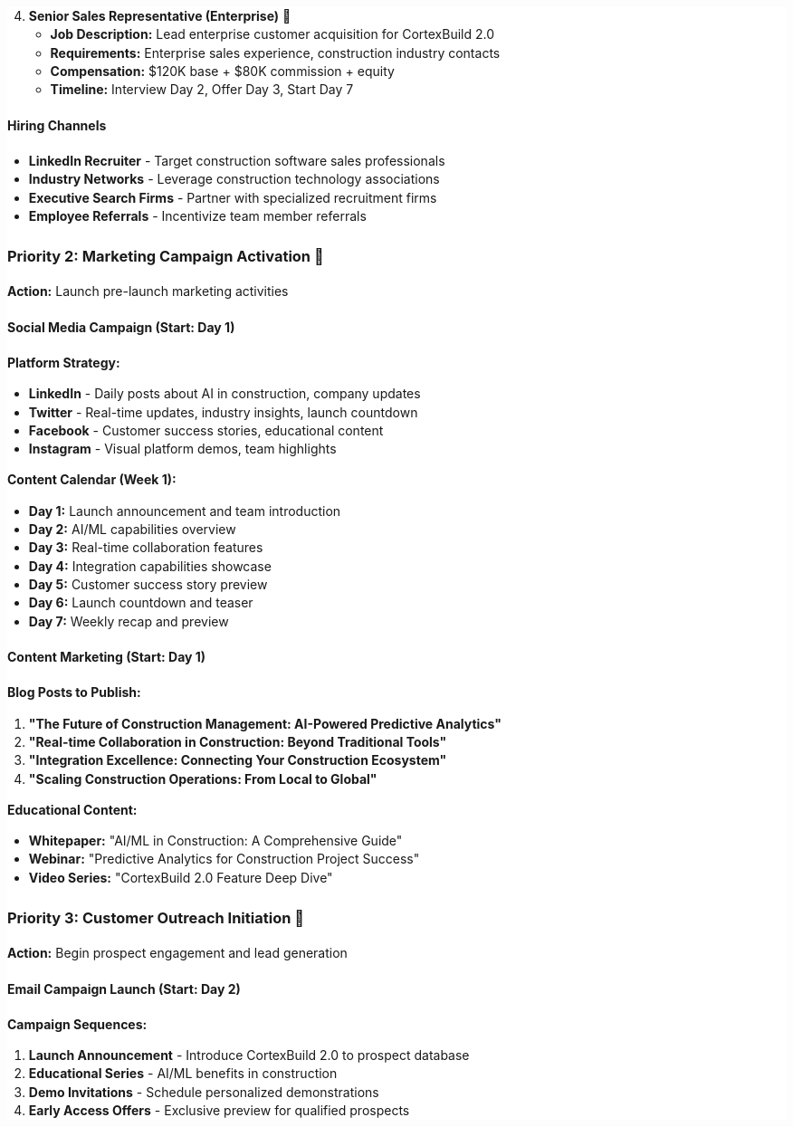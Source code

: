 4. **Senior Sales Representative (Enterprise)** 💼
   - **Job Description:** Lead enterprise customer acquisition for CortexBuild 2.0
   - **Requirements:** Enterprise sales experience, construction industry contacts
   - **Compensation:** $120K base + $80K commission + equity
   - **Timeline:** Interview Day 2, Offer Day 3, Start Day 7

#### **Hiring Channels**
- **LinkedIn Recruiter** - Target construction software sales professionals
- **Industry Networks** - Leverage construction technology associations
- **Executive Search Firms** - Partner with specialized recruitment firms
- **Employee Referrals** - Incentivize team member referrals

### **Priority 2: Marketing Campaign Activation** 📢
**Action:** Launch pre-launch marketing activities

#### **Social Media Campaign** (Start: Day 1)
**Platform Strategy:**
- **LinkedIn** - Daily posts about AI in construction, company updates
- **Twitter** - Real-time updates, industry insights, launch countdown
- **Facebook** - Customer success stories, educational content
- **Instagram** - Visual platform demos, team highlights

**Content Calendar (Week 1):**
- **Day 1:** Launch announcement and team introduction
- **Day 2:** AI/ML capabilities overview
- **Day 3:** Real-time collaboration features
- **Day 4:** Integration capabilities showcase
- **Day 5:** Customer success story preview
- **Day 6:** Launch countdown and teaser
- **Day 7:** Weekly recap and preview

#### **Content Marketing** (Start: Day 1)
**Blog Posts to Publish:**
1. **"The Future of Construction Management: AI-Powered Predictive Analytics"**
2. **"Real-time Collaboration in Construction: Beyond Traditional Tools"**
3. **"Integration Excellence: Connecting Your Construction Ecosystem"**
4. **"Scaling Construction Operations: From Local to Global"**

**Educational Content:**
- **Whitepaper:** "AI/ML in Construction: A Comprehensive Guide"
- **Webinar:** "Predictive Analytics for Construction Project Success"
- **Video Series:** "CortexBuild 2.0 Feature Deep Dive"

### **Priority 3: Customer Outreach Initiation** 🎯
**Action:** Begin prospect engagement and lead generation

#### **Email Campaign Launch** (Start: Day 2)
**Campaign Sequences:**
1. **Launch Announcement** - Introduce CortexBuild 2.0 to prospect database
2. **Educational Series** - AI/ML benefits in construction
3. **Demo Invitations** - Schedule personalized demonstrations
4. **Early Access Offers** - Exclusive preview for qualified prospects
